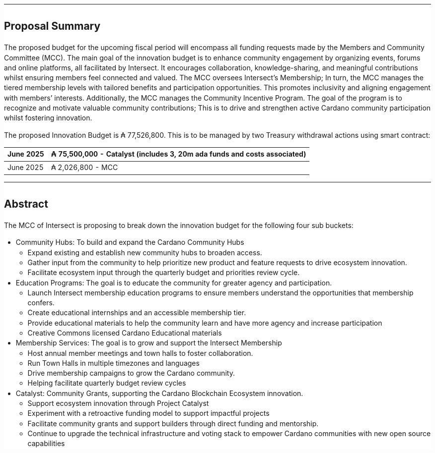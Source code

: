 ***



## Proposal Summary

The proposed budget for the upcoming fiscal period will encompass all funding requests made by the Members and Community Committee (MCC). The main goal of the innovation budget is to enhance community engagement by organizing events, forums and online platforms,  all facilitated by Intersect. It encourages collaboration, knowledge-sharing, and meaningful contributions whilst ensuring members feel connected and valued. The MCC oversees Intersect’s Membership; In turn, the MCC manages the tiered membership levels with tailored benefits and participation opportunities. This promotes inclusivity and aligning engagement with members’ interests. Additionally, the MCC manages the Community Incentive Program. The goal of the program is to recognize and motivate valuable community contributions; This is to drive and strengthen active Cardano community participation whilst fostering innovation.

The proposed Innovation Budget is ₳ 77,526,800. This is to be managed by two Treasury withdrawal actions using smart contract:

| June 2025 | ₳ 75,500,000 - Catalyst (includes 3, 20m ada funds and costs associated) |
| --------- | ------------------------------------------------------------------------ |
| June 2025 | ₳ 2,026,800 - MCC                                                        |

***

## Abstract

The MCC of Intersect is proposing to break down the innovation budget for the following four sub buckets:

* Community Hubs: To build and expand the Cardano Community Hubs
  * Expand existing and establish new community hubs to broaden access.
  * Gather input from the community to help prioritize new product and feature requests to drive ecosystem innovation.
  * Facilitate ecosystem input through the quarterly budget and priorities review cycle.
* Education Programs: The goal is to educate the community for greater agency and participation.
  * Launch Intersect membership education programs to ensure members understand the opportunities that membership confers.
  * Create educational internships and an accessible membership tier.
  * Provide educational materials to help the community learn and have more agency and increase participation
  * Creative Commons licensed Cardano Educational materials
* Membership Services: The goal is to grow and support the Intersect Membership
  * Host annual member meetings and town halls to foster collaboration.
  * Run Town Halls in multiple timezones and languages
  * Drive membership campaigns to grow the Cardano community.
  * Helping facilitate quarterly budget review cycles
* Catalyst: Community Grants, supporting the Cardano Blockchain Ecosystem innovation.
  * Support ecosystem innovation through Project Catalyst
  * Experiment with a retroactive funding model to support impactful projects
  * Facilitate community grants and support builders through direct funding and mentorship.
  * Continue to upgrade the technical infrastructure and voting stack to empower Cardano communities with new open source capabilities
